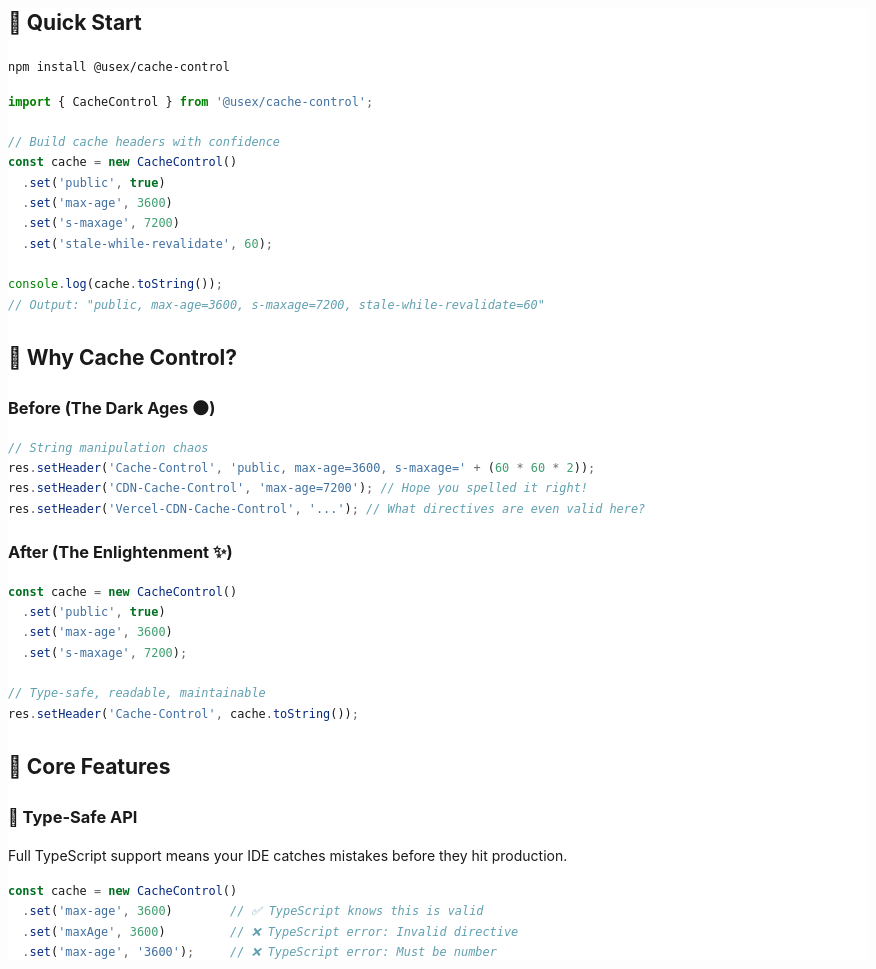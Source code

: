 ## 🚀 Quick Start

```bash
npm install @usex/cache-control
```

```typescript
import { CacheControl } from '@usex/cache-control';

// Build cache headers with confidence
const cache = new CacheControl()
  .set('public', true)
  .set('max-age', 3600)
  .set('s-maxage', 7200)
  .set('stale-while-revalidate', 60);

console.log(cache.toString());
// Output: "public, max-age=3600, s-maxage=7200, stale-while-revalidate=60"
```

## 🌟 Why Cache Control?

### Before (The Dark Ages 🌑)
```typescript
// String manipulation chaos
res.setHeader('Cache-Control', 'public, max-age=3600, s-maxage=' + (60 * 60 * 2));
res.setHeader('CDN-Cache-Control', 'max-age=7200'); // Hope you spelled it right!
res.setHeader('Vercel-CDN-Cache-Control', '...'); // What directives are even valid here?
```

### After (The Enlightenment ✨)
```typescript
const cache = new CacheControl()
  .set('public', true)
  .set('max-age', 3600)
  .set('s-maxage', 7200);

// Type-safe, readable, maintainable
res.setHeader('Cache-Control', cache.toString());
```

## 💪 Core Features

### 🎯 Type-Safe API
Full TypeScript support means your IDE catches mistakes before they hit production.

```typescript
const cache = new CacheControl()
  .set('max-age', 3600)        // ✅ TypeScript knows this is valid
  .set('maxAge', 3600)         // ❌ TypeScript error: Invalid directive
  .set('max-age', '3600');     // ❌ TypeScript error: Must be number
```
